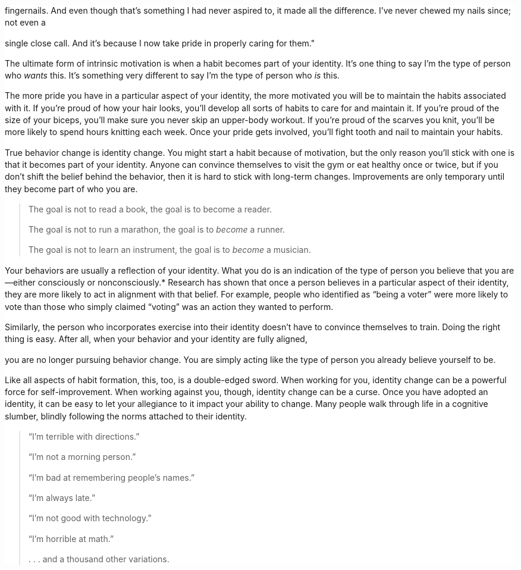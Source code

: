 fingernails. And even though that’s something I had never aspired to, it made all the difference. I’ve never chewed my nails since; not even a

single close call. And it’s because I now take pride in properly caring for them."

The ultimate form of intrinsic motivation is when a habit becomes part of your identity. It’s one thing to say I’m the type of person who *wants* this. It’s something very different to say I’m the type of person who *is* this.

The more pride you have in a particular aspect of your identity, the more motivated you will be to maintain the habits associated with it. If you’re proud of how your hair looks, you’ll develop all sorts of habits to care for and maintain it. If you’re proud of the size of your biceps, you’ll make sure you never skip an upper-body workout. If you’re proud of the scarves you knit, you’ll be more likely to spend hours knitting each week. Once your pride gets involved, you’ll fight tooth and nail to maintain your habits.

True behavior change is identity change. You might start a habit because of motivation, but the only reason you’ll stick with one is that it becomes part of your identity. Anyone can convince themselves to visit the gym or eat healthy once or twice, but if you don’t shift the belief behind the behavior, then it is hard to stick with long-term changes. Improvements are only temporary until they become part of who you are.

> The goal is not to read a book, the goal is to become a reader.
> 
> 
> The goal is not to run a marathon, the goal is to *become* a runner.
> 
> The goal is not to learn an instrument, the goal is to *become* a musician.
> 

Your behaviors are usually a reflection of your identity. What you do is an indication of the type of person you believe that you are—either consciously or nonconsciously.* Research has shown that once a person believes in a particular aspect of their identity, they are more likely to act in alignment with that belief. For example, people who identified as “being a voter” were more likely to vote than those who simply claimed “voting” was an action they wanted to perform.

Similarly, the person who incorporates exercise into their identity doesn’t have to convince themselves to train. Doing the right thing is easy. After all, when your behavior and your identity are fully aligned,

you are no longer pursuing behavior change. You are simply acting like the type of person you already believe yourself to be.

Like all aspects of habit formation, this, too, is a double-edged sword. When working for you, identity change can be a powerful force for self-improvement. When working against you, though, identity change can be a curse. Once you have adopted an identity, it can be easy to let your allegiance to it impact your ability to change. Many people walk through life in a cognitive slumber, blindly following the norms attached to their identity.

> “I’m terrible with directions.”
> 
> 
> “I’m not a morning person.”
> 
> “I’m bad at remembering people’s names.”
> 
> “I’m always late.”
> 
> “I’m not good with technology.”
> 
> “I’m horrible at math.”
> 
> . . . and a thousand other variations.
> 
